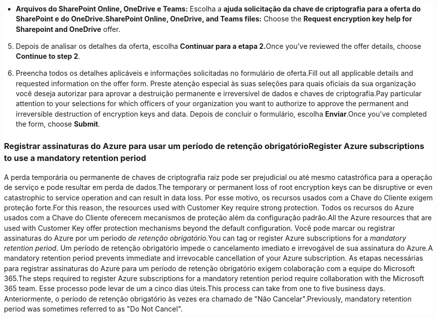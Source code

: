    - <span data-ttu-id="3e527-186">**Arquivos do SharePoint Online, OneDrive e Teams:** Escolha a **ajuda solicitação da chave de criptografia para a oferta do SharePoint e do OneDrive.**</span><span class="sxs-lookup"><span data-stu-id="3e527-186">**SharePoint Online, OneDrive, and Teams files:** Choose the **Request encryption key help for Sharepoint and OneDrive** offer.</span></span>

5. <span data-ttu-id="3e527-187">Depois de analisar os detalhes da oferta, escolha **Continuar para a etapa 2.**</span><span class="sxs-lookup"><span data-stu-id="3e527-187">Once you've reviewed the offer details, choose **Continue to step 2**.</span></span>

6. <span data-ttu-id="3e527-188">Preencha todos os detalhes aplicáveis e informações solicitadas no formulário de oferta.</span><span class="sxs-lookup"><span data-stu-id="3e527-188">Fill out all applicable details and requested information on the offer form.</span></span> <span data-ttu-id="3e527-189">Preste atenção especial às suas seleções para quais oficiais da sua organização você deseja autorizar para aprovar a destruição permanente e irreversível de dados e chaves de criptografia.</span><span class="sxs-lookup"><span data-stu-id="3e527-189">Pay particular attention to your selections for which officers of your organization you want to authorize to approve the permanent and irreversible destruction of encryption keys and data.</span></span> <span data-ttu-id="3e527-190">Depois de concluir o formulário, escolha **Enviar**.</span><span class="sxs-lookup"><span data-stu-id="3e527-190">Once you've completed the form, choose **Submit**.</span></span>

### <a name="register-azure-subscriptions-to-use-a-mandatory-retention-period"></a><span data-ttu-id="3e527-191">Registrar assinaturas do Azure para usar um período de retenção obrigatório</span><span class="sxs-lookup"><span data-stu-id="3e527-191">Register Azure subscriptions to use a mandatory retention period</span></span>

<span data-ttu-id="3e527-192">A perda temporária ou permanente de chaves de criptografia raiz pode ser prejudicial ou até mesmo catastrófica para a operação de serviço e pode resultar em perda de dados.</span><span class="sxs-lookup"><span data-stu-id="3e527-192">The temporary or permanent loss of root encryption keys can be disruptive or even catastrophic to service operation and can result in data loss.</span></span> <span data-ttu-id="3e527-193">Por esse motivo, os recursos usados com a Chave do Cliente exigem proteção forte.</span><span class="sxs-lookup"><span data-stu-id="3e527-193">For this reason, the resources used with Customer Key require strong protection.</span></span> <span data-ttu-id="3e527-194">Todos os recursos do Azure usados com a Chave do Cliente oferecem mecanismos de proteção além da configuração padrão.</span><span class="sxs-lookup"><span data-stu-id="3e527-194">All the Azure resources that are used with Customer Key offer protection mechanisms beyond the default configuration.</span></span> <span data-ttu-id="3e527-195">Você pode marcar ou registrar assinaturas do Azure por um período *de retenção obrigatório.*</span><span class="sxs-lookup"><span data-stu-id="3e527-195">You can tag or register Azure subscriptions for a *mandatory retention period*.</span></span> <span data-ttu-id="3e527-196">Um período de retenção obrigatório impede o cancelamento imediato e irrevogável de sua assinatura do Azure.</span><span class="sxs-lookup"><span data-stu-id="3e527-196">A mandatory retention period prevents immediate and irrevocable cancellation of your Azure subscription.</span></span> <span data-ttu-id="3e527-197">As etapas necessárias para registrar assinaturas do Azure para um período de retenção obrigatório exigem colaboração com a equipe do Microsoft 365.</span><span class="sxs-lookup"><span data-stu-id="3e527-197">The steps required to register Azure subscriptions for a mandatory retention period require collaboration with the Microsoft 365 team.</span></span> <span data-ttu-id="3e527-198">Esse processo pode levar de um a cinco dias úteis.</span><span class="sxs-lookup"><span data-stu-id="3e527-198">This process can take from one to five business days.</span></span> <span data-ttu-id="3e527-199">Anteriormente, o período de retenção obrigatório às vezes era chamado de "Não Cancelar".</span><span class="sxs-lookup"><span data-stu-id="3e527-199">Previously, mandatory retention period was sometimes referred to as "Do Not Cancel".</span></span>
  